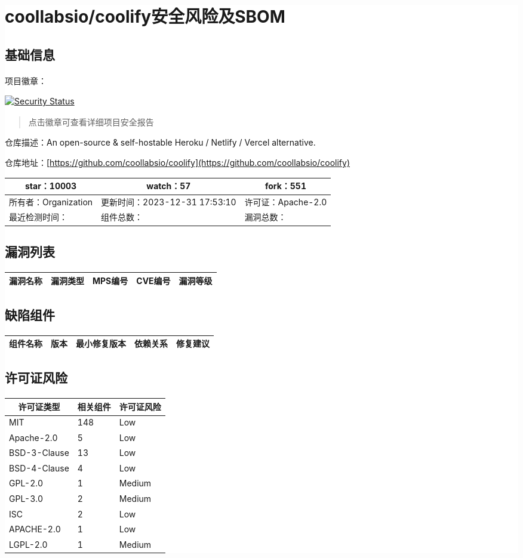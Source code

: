 # coollabsio/coolify安全风险及SBOM

## 基础信息

项目徽章：

[![Security Status](https://www.murphysec.com/platform3/v31/badge/1741535670345981952.svg)](https://www.murphysec.com/console/report/1691516430763053056/1741535670345981952)

> 点击徽章可查看详细项目安全报告

仓库描述：An open-source & self-hostable Heroku / Netlify / Vercel alternative.

仓库地址：[https://github.com/coollabsio/coolify](https://github.com/coollabsio/coolify)

| star：10003 | watch：57 | fork：551 |
| ----------- | -------------- | ------------ |
| 所有者：Organization | 更新时间：2023-12-31 17:53:10 | 许可证：Apache-2.0 |
| 最近检测时间： | 组件总数： | 漏洞总数： |




## 漏洞列表

| 漏洞名称 | 漏洞类型 | MPS编号 | CVE编号 | 漏洞等级 |
| ------- | ------ | ------- | ------ | ----- |





## 缺陷组件

| 组件名称 | 版本 | 最小修复版本 | 依赖关系 | 修复建议 |
| -------- | ---- | ------------ | -------- | -------- |





## 许可证风险

| 许可证类型 | 相关组件 | 许可证风险 |
| ---------- | -------- | ---------- |
|MIT|148|Low|
|Apache-2.0|5|Low|
|BSD-3-Clause|13|Low|
|BSD-4-Clause|4|Low|
|GPL-2.0|1|Medium|
|GPL-3.0|2|Medium|
|ISC|2|Low|
|APACHE-2.0|1|Low|
|LGPL-2.0|1|Medium|
